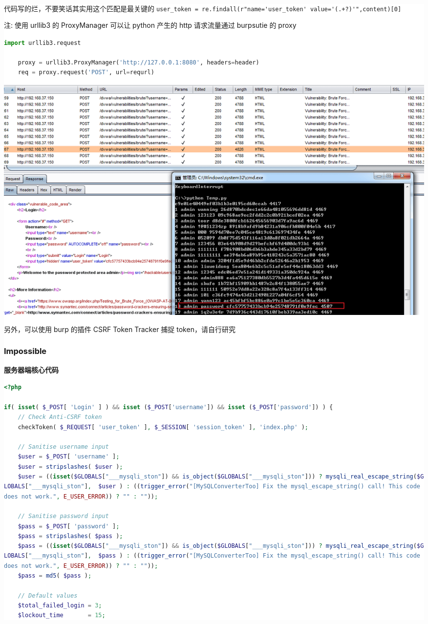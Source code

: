 代码写的烂，不要笑话其实用这个匹配是最关键的 `user_token = re.findall(r"name='user_token' value='(.+?)'",content)[0]`

注: 使用 urllib3 的 ProxyManager 可以让 python 产生的 http 请求流量通过 burpsutie 的 proxy

```python
import urllib3.request

    proxy = urllib3.ProxyManager('http://127.0.0.1:8080', headers=header)
    req = proxy.request('POST', url=requrl)
```
![image](../../../assets/img/安全/实验/dvwa/dvwa12.png)

另外，可以使用 burp 的插件 CSRF Token Tracker 捕捉 token，请自行研究

### Impossible
**服务器端核心代码**
```php
<?php

if( isset( $_POST[ 'Login' ] ) && isset ($_POST['username']) && isset ($_POST['password']) ) {
	// Check Anti-CSRF token
	checkToken( $_REQUEST[ 'user_token' ], $_SESSION[ 'session_token' ], 'index.php' );

	// Sanitise username input
	$user = $_POST[ 'username' ];
	$user = stripslashes( $user );
	$user = ((isset($GLOBALS["___mysqli_ston"]) && is_object($GLOBALS["___mysqli_ston"])) ? mysqli_real_escape_string($GLOBALS["___mysqli_ston"],  $user ) : ((trigger_error("[MySQLConverterToo] Fix the mysql_escape_string() call! This code does not work.", E_USER_ERROR)) ? "" : ""));

	// Sanitise password input
	$pass = $_POST[ 'password' ];
	$pass = stripslashes( $pass );
	$pass = ((isset($GLOBALS["___mysqli_ston"]) && is_object($GLOBALS["___mysqli_ston"])) ? mysqli_real_escape_string($GLOBALS["___mysqli_ston"],  $pass ) : ((trigger_error("[MySQLConverterToo] Fix the mysql_escape_string() call! This code does not work.", E_USER_ERROR)) ? "" : ""));
	$pass = md5( $pass );

	// Default values
	$total_failed_login = 3;
	$lockout_time       = 15;
```